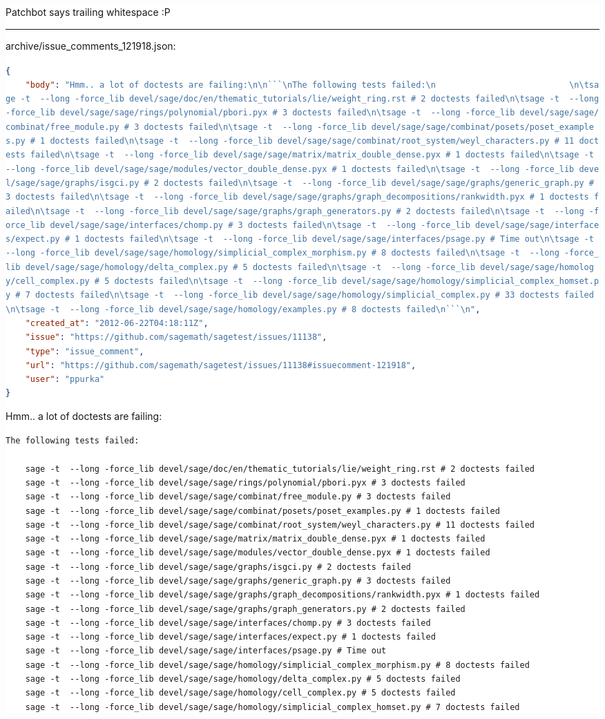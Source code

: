 Patchbot says trailing whitespace :P



---

archive/issue_comments_121918.json:
```json
{
    "body": "Hmm.. a lot of doctests are failing:\n\n```\nThe following tests failed:\n                           \n\tsage -t  --long -force_lib devel/sage/doc/en/thematic_tutorials/lie/weight_ring.rst # 2 doctests failed\n\tsage -t  --long -force_lib devel/sage/sage/rings/polynomial/pbori.pyx # 3 doctests failed\n\tsage -t  --long -force_lib devel/sage/sage/combinat/free_module.py # 3 doctests failed\n\tsage -t  --long -force_lib devel/sage/sage/combinat/posets/poset_examples.py # 1 doctests failed\n\tsage -t  --long -force_lib devel/sage/sage/combinat/root_system/weyl_characters.py # 11 doctests failed\n\tsage -t  --long -force_lib devel/sage/sage/matrix/matrix_double_dense.pyx # 1 doctests failed\n\tsage -t  --long -force_lib devel/sage/sage/modules/vector_double_dense.pyx # 1 doctests failed\n\tsage -t  --long -force_lib devel/sage/sage/graphs/isgci.py # 2 doctests failed\n\tsage -t  --long -force_lib devel/sage/sage/graphs/generic_graph.py # 3 doctests failed\n\tsage -t  --long -force_lib devel/sage/sage/graphs/graph_decompositions/rankwidth.pyx # 1 doctests failed\n\tsage -t  --long -force_lib devel/sage/sage/graphs/graph_generators.py # 2 doctests failed\n\tsage -t  --long -force_lib devel/sage/sage/interfaces/chomp.py # 3 doctests failed\n\tsage -t  --long -force_lib devel/sage/sage/interfaces/expect.py # 1 doctests failed\n\tsage -t  --long -force_lib devel/sage/sage/interfaces/psage.py # Time out\n\tsage -t  --long -force_lib devel/sage/sage/homology/simplicial_complex_morphism.py # 8 doctests failed\n\tsage -t  --long -force_lib devel/sage/sage/homology/delta_complex.py # 5 doctests failed\n\tsage -t  --long -force_lib devel/sage/sage/homology/cell_complex.py # 5 doctests failed\n\tsage -t  --long -force_lib devel/sage/sage/homology/simplicial_complex_homset.py # 7 doctests failed\n\tsage -t  --long -force_lib devel/sage/sage/homology/simplicial_complex.py # 33 doctests failed\n\tsage -t  --long -force_lib devel/sage/sage/homology/examples.py # 8 doctests failed\n```\n",
    "created_at": "2012-06-22T04:18:11Z",
    "issue": "https://github.com/sagemath/sagetest/issues/11138",
    "type": "issue_comment",
    "url": "https://github.com/sagemath/sagetest/issues/11138#issuecomment-121918",
    "user": "ppurka"
}
```

Hmm.. a lot of doctests are failing:

```
The following tests failed:
                           
	sage -t  --long -force_lib devel/sage/doc/en/thematic_tutorials/lie/weight_ring.rst # 2 doctests failed
	sage -t  --long -force_lib devel/sage/sage/rings/polynomial/pbori.pyx # 3 doctests failed
	sage -t  --long -force_lib devel/sage/sage/combinat/free_module.py # 3 doctests failed
	sage -t  --long -force_lib devel/sage/sage/combinat/posets/poset_examples.py # 1 doctests failed
	sage -t  --long -force_lib devel/sage/sage/combinat/root_system/weyl_characters.py # 11 doctests failed
	sage -t  --long -force_lib devel/sage/sage/matrix/matrix_double_dense.pyx # 1 doctests failed
	sage -t  --long -force_lib devel/sage/sage/modules/vector_double_dense.pyx # 1 doctests failed
	sage -t  --long -force_lib devel/sage/sage/graphs/isgci.py # 2 doctests failed
	sage -t  --long -force_lib devel/sage/sage/graphs/generic_graph.py # 3 doctests failed
	sage -t  --long -force_lib devel/sage/sage/graphs/graph_decompositions/rankwidth.pyx # 1 doctests failed
	sage -t  --long -force_lib devel/sage/sage/graphs/graph_generators.py # 2 doctests failed
	sage -t  --long -force_lib devel/sage/sage/interfaces/chomp.py # 3 doctests failed
	sage -t  --long -force_lib devel/sage/sage/interfaces/expect.py # 1 doctests failed
	sage -t  --long -force_lib devel/sage/sage/interfaces/psage.py # Time out
	sage -t  --long -force_lib devel/sage/sage/homology/simplicial_complex_morphism.py # 8 doctests failed
	sage -t  --long -force_lib devel/sage/sage/homology/delta_complex.py # 5 doctests failed
	sage -t  --long -force_lib devel/sage/sage/homology/cell_complex.py # 5 doctests failed
	sage -t  --long -force_lib devel/sage/sage/homology/simplicial_complex_homset.py # 7 doctests failed
```
